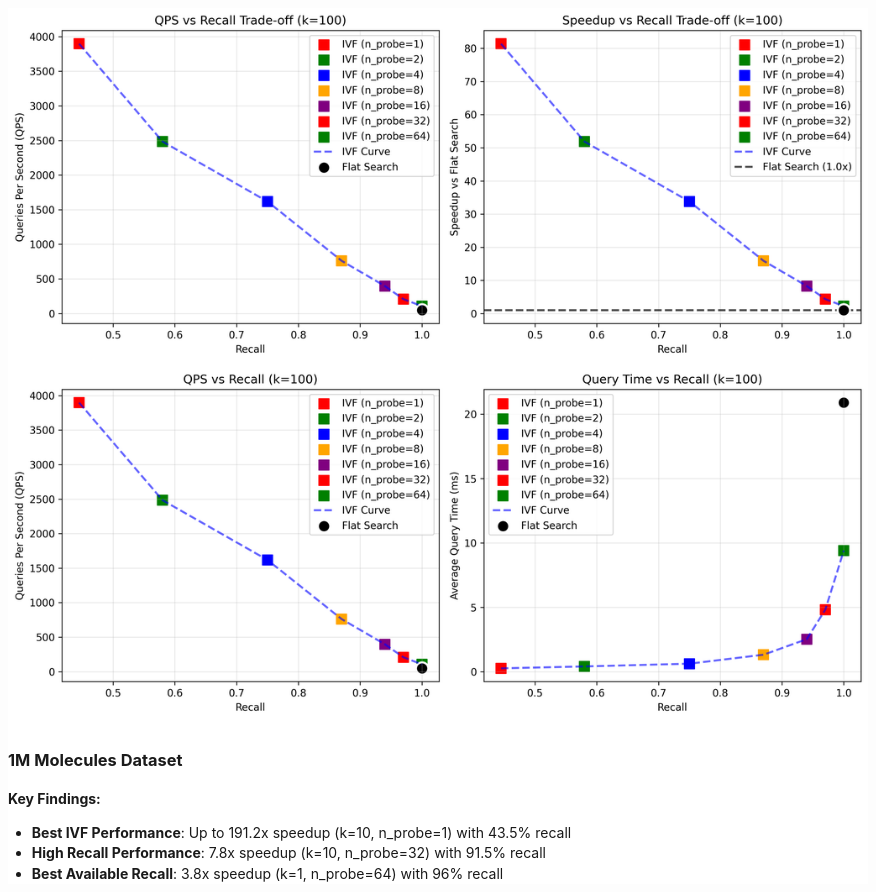 ![100K Trade-offs Analysis](search/results/subset_100k/plots/benchmark_tradeoffs_subset_100k.png)
![100K QPS and Query Time vs Recall](search/results/subset_100k/plots/benchmark_qps_time_recall_subset_100k.png)

### 1M Molecules Dataset

**Key Findings:**
- **Best IVF Performance**: Up to 191.2x speedup (k=10, n_probe=1) with 43.5% recall
- **High Recall Performance**: 7.8x speedup (k=10, n_probe=32) with 91.5% recall
- **Best Available Recall**: 3.8x speedup (k=1, n_probe=64) with 96% recall
